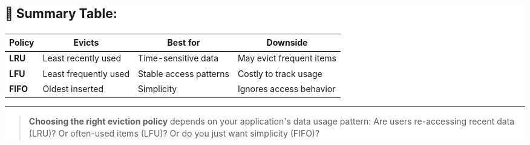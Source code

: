
## 📌 Summary Table:

| Policy   | Evicts                | Best for               | Downside                 |
| -------- | --------------------- | ---------------------- | ------------------------ |
| **LRU**  | Least recently used   | Time-sensitive data    | May evict frequent items |
| **LFU**  | Least frequently used | Stable access patterns | Costly to track usage    |
| **FIFO** | Oldest inserted       | Simplicity             | Ignores access behavior  |

---

> **Choosing the right eviction policy** depends on your application's data usage pattern:
> Are users re-accessing recent data (LRU)? Or often-used items (LFU)? Or do you just want simplicity (FIFO)?
